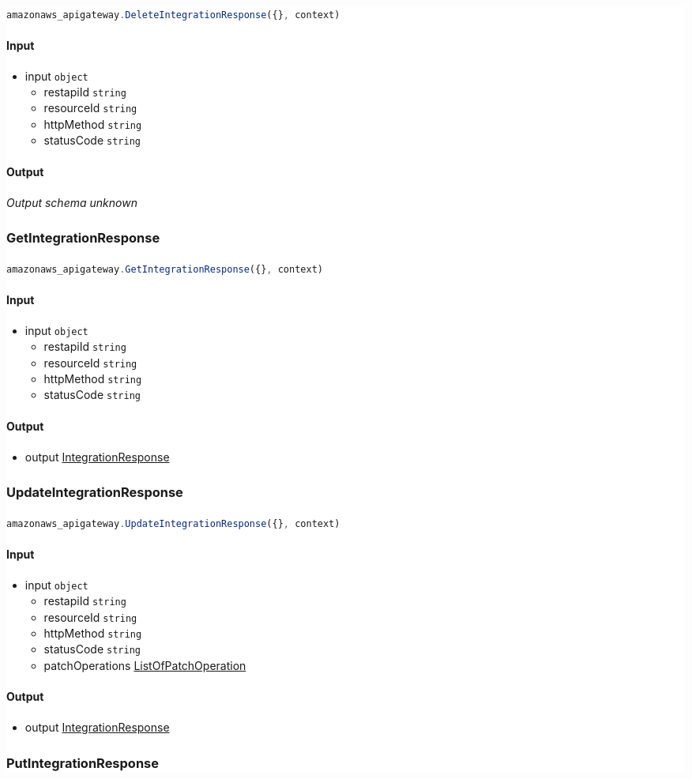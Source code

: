 

```js
amazonaws_apigateway.DeleteIntegrationResponse({}, context)
```

#### Input
* input `object`
  * restapiId `string`
  * resourceId `string`
  * httpMethod `string`
  * statusCode `string`

#### Output
*Output schema unknown*

### GetIntegrationResponse



```js
amazonaws_apigateway.GetIntegrationResponse({}, context)
```

#### Input
* input `object`
  * restapiId `string`
  * resourceId `string`
  * httpMethod `string`
  * statusCode `string`

#### Output
* output [IntegrationResponse](#integrationresponse)

### UpdateIntegrationResponse



```js
amazonaws_apigateway.UpdateIntegrationResponse({}, context)
```

#### Input
* input `object`
  * restapiId `string`
  * resourceId `string`
  * httpMethod `string`
  * statusCode `string`
  * patchOperations [ListOfPatchOperation](#listofpatchoperation)

#### Output
* output [IntegrationResponse](#integrationresponse)

### PutIntegrationResponse

